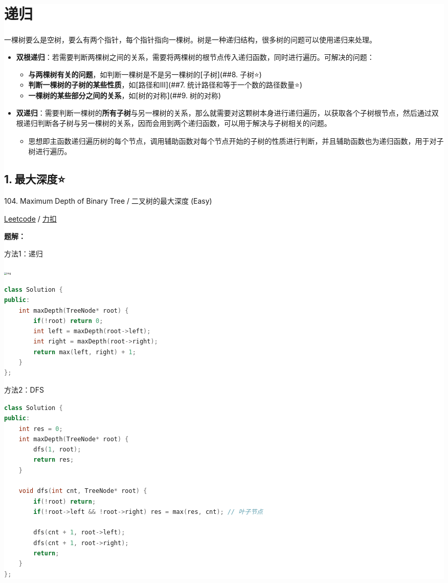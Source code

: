 # 递归

一棵树要么是空树，要么有两个指针，每个指针指向一棵树。树是一种递归结构，很多树的问题可以使用递归来处理。

- **双根递归**：若需要判断两棵树之间的关系，需要将两棵树的根节点传入递归函数，同时进行遍历。可解决的问题：
  - **与两棵树有关的问题**，如判断一棵树是不是另一棵树的[子树](##8. 子树⭐️)
  - **判断一棵树的子树的某些性质**，如[路径和III](##7. 统计路径和等于一个数的路径数量⭐️)
  - **一棵树的某些部分之间的关系**，如[树的对称](##9. 树的对称)

- **双递归**：需要判断一棵树的**所有子树**与另一棵树的关系，那么就需要对这颗树本身进行递归遍历，以获取各个子树根节点，然后通过双根递归判断各子树与另一棵树的关系，因而会用到两个递归函数，可以用于解决与子树相关的问题。
  - 思想即主函数递归遍历树的每个节点，调用辅助函数对每个节点开始的子树的性质进行判断，并且辅助函数也为递归函数，用于对子树进行遍历。



## 1. 最大深度⭐️

104\. Maximum Depth of Binary Tree / 二叉树的最大深度 (Easy)

[Leetcode](https://leetcode.com/problems/maximum-depth-of-binary-tree/description/) / [力扣](https://leetcode-cn.com/problems/maximum-depth-of-binary-tree/description/)

**题解：**

方法1：递归

<img src="https://pic.leetcode-cn.com/Figures/104/104_slide_10.png" alt="img" style="zoom: 33%;" />

```cpp
class Solution {
public:
    int maxDepth(TreeNode* root) {
        if(!root) return 0;
        int left = maxDepth(root->left);
        int right = maxDepth(root->right);
        return max(left, right) + 1;
    }
};
```

方法2：DFS

```cpp
class Solution {
public:
    int res = 0;
    int maxDepth(TreeNode* root) {
        dfs(1, root);
        return res;
    }

    void dfs(int cnt, TreeNode* root) {
        if(!root) return;
        if(!root->left && !root->right) res = max(res, cnt); // 叶子节点

        dfs(cnt + 1, root->left);
        dfs(cnt + 1, root->right);
        return;
    }
};
```
